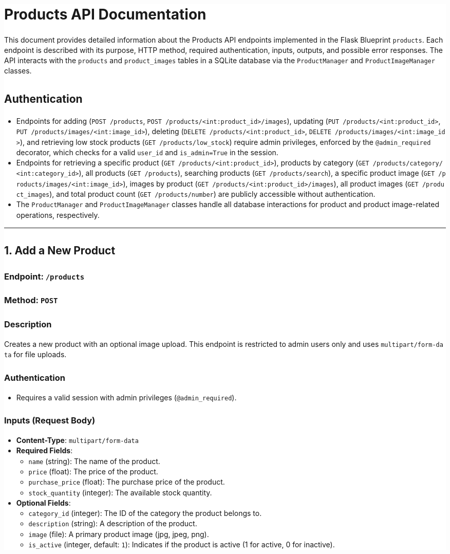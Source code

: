 # Products API Documentation

This document provides detailed information about the Products API endpoints implemented in the Flask Blueprint `products`. Each endpoint is described with its purpose, HTTP method, required authentication, inputs, outputs, and possible error responses. The API interacts with the `products` and `product_images` tables in a SQLite database via the `ProductManager` and `ProductImageManager` classes.

## Authentication
- Endpoints for adding (`POST /products`, `POST /products/<int:product_id>/images`), updating (`PUT /products/<int:product_id>`, `PUT /products/images/<int:image_id>`), deleting (`DELETE /products/<int:product_id>`, `DELETE /products/images/<int:image_id>`), and retrieving low stock products (`GET /products/low_stock`) require admin privileges, enforced by the `@admin_required` decorator, which checks for a valid `user_id` and `is_admin=True` in the session.
- Endpoints for retrieving a specific product (`GET /products/<int:product_id>`), products by category (`GET /products/category/<int:category_id>`), all products (`GET /products`), searching products (`GET /products/search`), a specific product image (`GET /products/images/<int:image_id>`), images by product (`GET /products/<int:product_id>/images`), all product images (`GET /product_images`), and total product count (`GET /products/number`) are publicly accessible without authentication.
- The `ProductManager` and `ProductImageManager` classes handle all database interactions for product and product image-related operations, respectively.

---

## 1. Add a New Product
### Endpoint: `/products`
### Method: `POST`
### Description
Creates a new product with an optional image upload. This endpoint is restricted to admin users only and uses `multipart/form-data` for file uploads.

### Authentication
- Requires a valid session with admin privileges (`@admin_required`).

### Inputs (Request Body)
- **Content-Type**: `multipart/form-data`
- **Required Fields**:
  - `name` (string): The name of the product.
  - `price` (float): The price of the product.
  - `purchase_price` (float): The purchase price of the product.
  - `stock_quantity` (integer): The available stock quantity.
- **Optional Fields**:
  - `category_id` (integer): The ID of the category the product belongs to.
  - `description` (string): A description of the product.
  - `image` (file): A primary product image (jpg, jpeg, png).
  - `is_active` (integer, default: `1`): Indicates if the product is active (1 for active, 0 for inactive).

